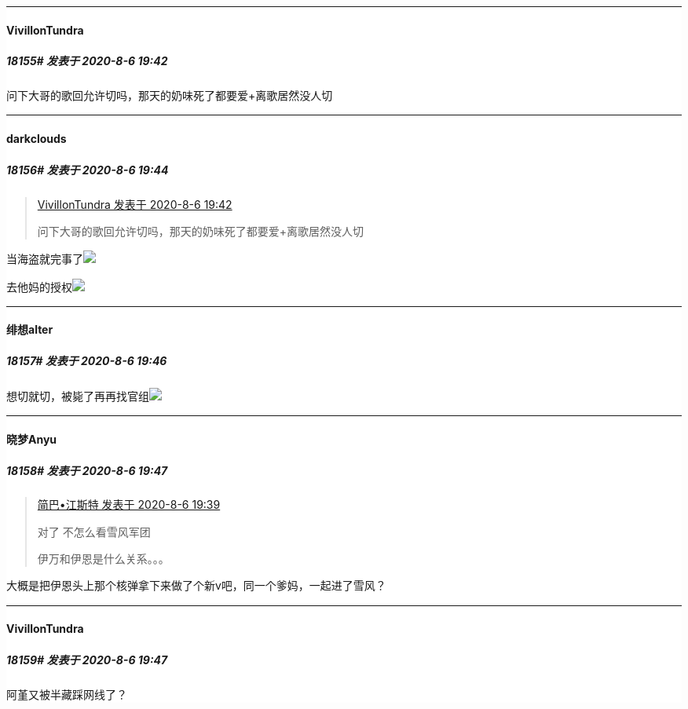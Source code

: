 
-----

####  VivillonTundra  
##### 18155#       发表于 2020-8-6 19:42


问下大哥的歌回允许切吗，那天的奶味死了都要爱+离歌居然没人切


-----

####  darkclouds  
##### 18156#       发表于 2020-8-6 19:44


<blockquote><a href="httphttps://bbs.saraba1st.com/2b/forum.php?mod=redirect&amp;goto=findpost&amp;pid=48340114&amp;ptid=1950425" target="_blank">VivillonTundra 发表于 2020-8-6 19:42</a>

问下大哥的歌回允许切吗，那天的奶味死了都要爱+离歌居然没人切</blockquote>
当海盗就完事了<img src="https://static.saraba1st.com/image/smiley/face2017/245.png" referrerpolicy="no-referrer">

去他妈的授权<img src="https://static.saraba1st.com/image/smiley/face2017/245.png" referrerpolicy="no-referrer">


-----

####  绯想alter  
##### 18157#       发表于 2020-8-6 19:46


想切就切，被毙了再再找官组<img src="https://static.saraba1st.com/image/smiley/face2017/037.png" referrerpolicy="no-referrer">


-----

####  晓梦Anyu  
##### 18158#       发表于 2020-8-6 19:47


<blockquote><a href="httphttps://bbs.saraba1st.com/2b/forum.php?mod=redirect&amp;goto=findpost&amp;pid=48340083&amp;ptid=1950425" target="_blank">简巴•江斯特 发表于 2020-8-6 19:39</a>

对了 不怎么看雪风军团 

伊万和伊恩是什么关系。。。</blockquote>
大概是把伊恩头上那个核弹拿下来做了个新v吧，同一个爹妈，一起进了雪风？


-----

####  VivillonTundra  
##### 18159#       发表于 2020-8-6 19:47


阿堇又被半藏踩网线了？

